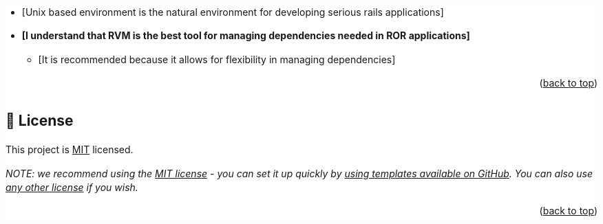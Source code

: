   - [Unix based environment is the natural environment for developing serious rails applications]

- **[I understand that RVM is the best tool for managing dependencies needed in ROR applications]**

  - [It is recommended because it allows for flexibility in managing dependencies]

<p align="right">(<a href="#readme-top">back to top</a>)</p>



## 📝 License <a name="license"></a>

This project is [MIT](./LICENSE) licensed.

_NOTE: we recommend using the [MIT license](https://choosealicense.com/licenses/mit/) - you can set it up quickly by [using templates available on GitHub](https://docs.github.com/en/communities/setting-up-your-project-for-healthy-contributions/adding-a-license-to-a-repository). You can also use [any other license](https://choosealicense.com/licenses/) if you wish._

<p align="right">(<a href="#readme-top">back to top</a>)</p>

